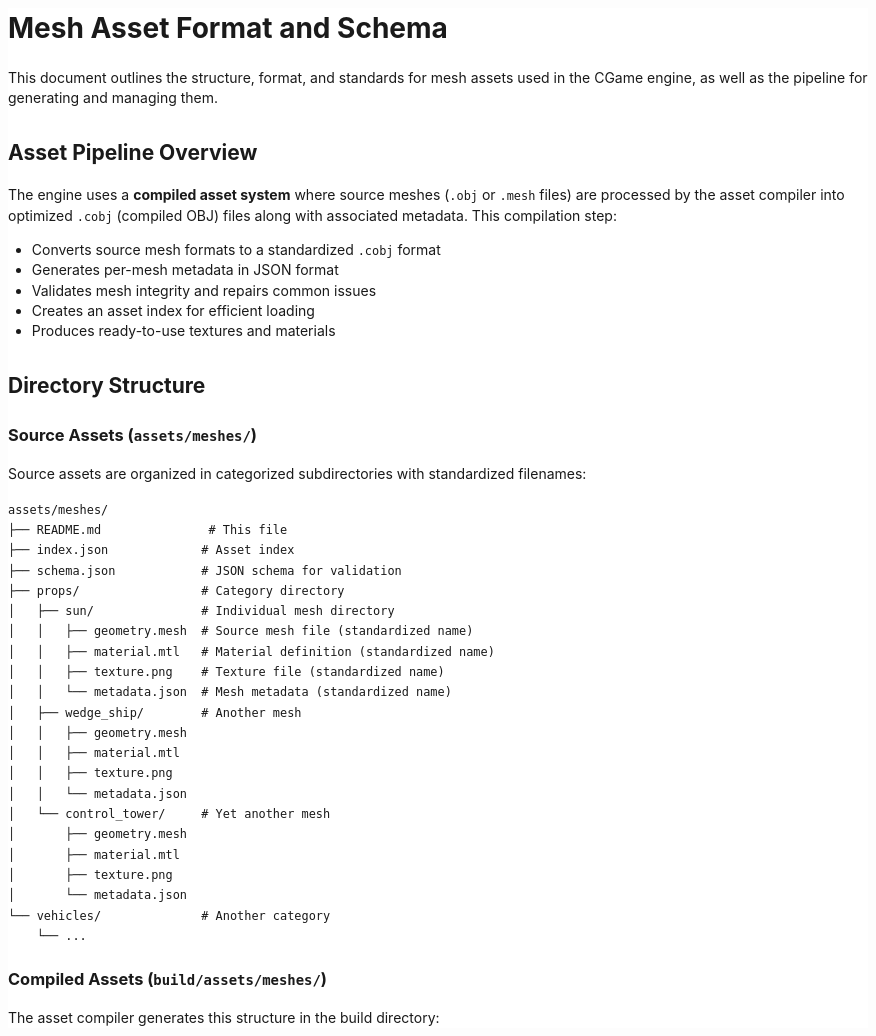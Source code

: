 # Mesh Asset Format and Schema

This document outlines the structure, format, and standards for mesh assets used in the CGame engine, as well as the pipeline for generating and managing them.

## Asset Pipeline Overview

The engine uses a **compiled asset system** where source meshes (`.obj` or `.mesh` files) are processed by the asset compiler into optimized `.cobj` (compiled OBJ) files along with associated metadata. This compilation step:

- Converts source mesh formats to a standardized `.cobj` format
- Generates per-mesh metadata in JSON format  
- Validates mesh integrity and repairs common issues
- Creates an asset index for efficient loading
- Produces ready-to-use textures and materials

## Directory Structure

### Source Assets (`assets/meshes/`)

Source assets are organized in categorized subdirectories with standardized filenames:

```
assets/meshes/
├── README.md               # This file
├── index.json             # Asset index
├── schema.json            # JSON schema for validation
├── props/                 # Category directory
│   ├── sun/               # Individual mesh directory
│   │   ├── geometry.mesh  # Source mesh file (standardized name)
│   │   ├── material.mtl   # Material definition (standardized name)
│   │   ├── texture.png    # Texture file (standardized name)
│   │   └── metadata.json  # Mesh metadata (standardized name)
│   ├── wedge_ship/        # Another mesh
│   │   ├── geometry.mesh
│   │   ├── material.mtl
│   │   ├── texture.png
│   │   └── metadata.json
│   └── control_tower/     # Yet another mesh
│       ├── geometry.mesh
│       ├── material.mtl
│       ├── texture.png
│       └── metadata.json
└── vehicles/              # Another category
    └── ...
```

### Compiled Assets (`build/assets/meshes/`)

The asset compiler generates this structure in the build directory:
